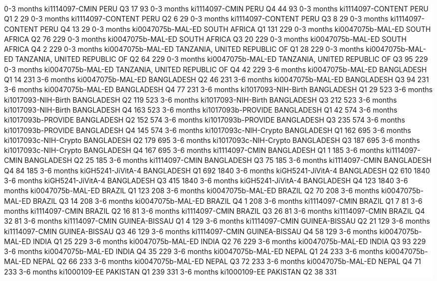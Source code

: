 0-3 months     ki1114097-CMIN             PERU                           Q3               17     93
0-3 months     ki1114097-CMIN             PERU                           Q4               44     93
0-3 months     ki1114097-CONTENT          PERU                           Q1                2     29
0-3 months     ki1114097-CONTENT          PERU                           Q2                6     29
0-3 months     ki1114097-CONTENT          PERU                           Q3                8     29
0-3 months     ki1114097-CONTENT          PERU                           Q4               13     29
0-3 months     ki0047075b-MAL-ED          SOUTH AFRICA                   Q1              131    229
0-3 months     ki0047075b-MAL-ED          SOUTH AFRICA                   Q2               76    229
0-3 months     ki0047075b-MAL-ED          SOUTH AFRICA                   Q3               20    229
0-3 months     ki0047075b-MAL-ED          SOUTH AFRICA                   Q4                2    229
0-3 months     ki0047075b-MAL-ED          TANZANIA, UNITED REPUBLIC OF   Q1               28    229
0-3 months     ki0047075b-MAL-ED          TANZANIA, UNITED REPUBLIC OF   Q2               64    229
0-3 months     ki0047075b-MAL-ED          TANZANIA, UNITED REPUBLIC OF   Q3               95    229
0-3 months     ki0047075b-MAL-ED          TANZANIA, UNITED REPUBLIC OF   Q4               42    229
3-6 months     ki0047075b-MAL-ED          BANGLADESH                     Q1               14    231
3-6 months     ki0047075b-MAL-ED          BANGLADESH                     Q2               46    231
3-6 months     ki0047075b-MAL-ED          BANGLADESH                     Q3               94    231
3-6 months     ki0047075b-MAL-ED          BANGLADESH                     Q4               77    231
3-6 months     ki1017093-NIH-Birth        BANGLADESH                     Q1               29    523
3-6 months     ki1017093-NIH-Birth        BANGLADESH                     Q2              119    523
3-6 months     ki1017093-NIH-Birth        BANGLADESH                     Q3              212    523
3-6 months     ki1017093-NIH-Birth        BANGLADESH                     Q4              163    523
3-6 months     ki1017093b-PROVIDE         BANGLADESH                     Q1               42    574
3-6 months     ki1017093b-PROVIDE         BANGLADESH                     Q2              152    574
3-6 months     ki1017093b-PROVIDE         BANGLADESH                     Q3              235    574
3-6 months     ki1017093b-PROVIDE         BANGLADESH                     Q4              145    574
3-6 months     ki1017093c-NIH-Crypto      BANGLADESH                     Q1              162    695
3-6 months     ki1017093c-NIH-Crypto      BANGLADESH                     Q2              179    695
3-6 months     ki1017093c-NIH-Crypto      BANGLADESH                     Q3              187    695
3-6 months     ki1017093c-NIH-Crypto      BANGLADESH                     Q4              167    695
3-6 months     ki1114097-CMIN             BANGLADESH                     Q1                1    185
3-6 months     ki1114097-CMIN             BANGLADESH                     Q2               25    185
3-6 months     ki1114097-CMIN             BANGLADESH                     Q3               75    185
3-6 months     ki1114097-CMIN             BANGLADESH                     Q4               84    185
3-6 months     kiGH5241-JiVitA-4          BANGLADESH                     Q1              692   1840
3-6 months     kiGH5241-JiVitA-4          BANGLADESH                     Q2              610   1840
3-6 months     kiGH5241-JiVitA-4          BANGLADESH                     Q3              415   1840
3-6 months     kiGH5241-JiVitA-4          BANGLADESH                     Q4              123   1840
3-6 months     ki0047075b-MAL-ED          BRAZIL                         Q1              123    208
3-6 months     ki0047075b-MAL-ED          BRAZIL                         Q2               70    208
3-6 months     ki0047075b-MAL-ED          BRAZIL                         Q3               14    208
3-6 months     ki0047075b-MAL-ED          BRAZIL                         Q4                1    208
3-6 months     ki1114097-CMIN             BRAZIL                         Q1                7     81
3-6 months     ki1114097-CMIN             BRAZIL                         Q2               16     81
3-6 months     ki1114097-CMIN             BRAZIL                         Q3               26     81
3-6 months     ki1114097-CMIN             BRAZIL                         Q4               32     81
3-6 months     ki1114097-CMIN             GUINEA-BISSAU                  Q1                4    129
3-6 months     ki1114097-CMIN             GUINEA-BISSAU                  Q2               21    129
3-6 months     ki1114097-CMIN             GUINEA-BISSAU                  Q3               46    129
3-6 months     ki1114097-CMIN             GUINEA-BISSAU                  Q4               58    129
3-6 months     ki0047075b-MAL-ED          INDIA                          Q1               25    229
3-6 months     ki0047075b-MAL-ED          INDIA                          Q2               76    229
3-6 months     ki0047075b-MAL-ED          INDIA                          Q3               93    229
3-6 months     ki0047075b-MAL-ED          INDIA                          Q4               35    229
3-6 months     ki0047075b-MAL-ED          NEPAL                          Q1               24    233
3-6 months     ki0047075b-MAL-ED          NEPAL                          Q2               66    233
3-6 months     ki0047075b-MAL-ED          NEPAL                          Q3               72    233
3-6 months     ki0047075b-MAL-ED          NEPAL                          Q4               71    233
3-6 months     ki1000109-EE               PAKISTAN                       Q1              239    331
3-6 months     ki1000109-EE               PAKISTAN                       Q2               38    331